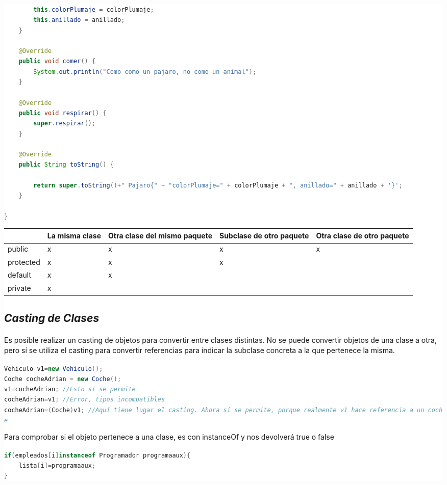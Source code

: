 ```java
        this.colorPlumaje = colorPlumaje;
        this.anillado = anillado;
    }

    @Override
    public void comer() {
        System.out.println("Como como un pajaro, no como un animal");
    }

    @Override
    public void respirar() {
        super.respirar(); 
    }
    
    @Override
    public String toString() {
        
        return super.toString()+" Pajaro{" + "colorPlumaje=" + colorPlumaje + ", anillado=" + anillado + '}';
    }
    
}
```

|           | La misma clase | Otra clase del mismo paquete | Subclase de otro paquete | Otra clase de otro paquete |
| --------- | ---------------| ---------------------------- | ------------------------ | -------------------------- |
|   public  |       x        |             x                |              x           |               x            |
| protected |       x        |             x                |              x           |                            |
|  default  |       x        |             x                |                          |                            |
|  private  |       x        |                              |                          |                            |

## ***Casting de Clases***

Es posible realizar un casting de objetos para convertir entre clases distintas. No se puede convertir objetos de una clase a otra, pero sí se utiliza el casting para convertir referencias para indicar la subclase concreta a la que pertenece la misma.

```java
Vehiculo v1=new Vehiculo();
Coche cocheAdrian = new Coche();
v1=cocheAdrian; //Esto si se permite
cocheAdrian=v1; //Error, tipos incompatibles
cocheAdrian=(Coche)v1; //Aquí tiene lugar el casting. Ahora si se permite, porque realmente v1 hace referencia a un coche
```

Para comprobar si el objeto pertenece a una clase, es con instanceOf y nos devolverá true o false

```java
if(empleados[i]instanceof Programador programaaux){
    lista[i]=programaaux;
}
```
